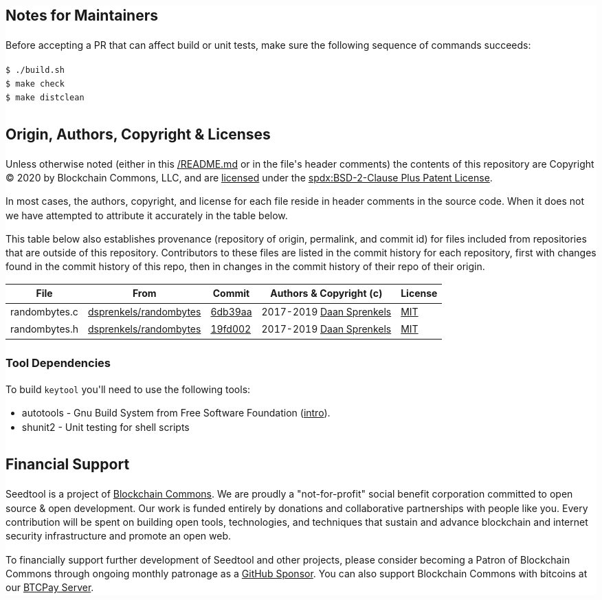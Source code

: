 ## Notes for Maintainers

Before accepting a PR that can affect build or unit tests, make sure the following sequence of commands succeeds:

```bash
$ ./build.sh
$ make check
$ make distclean
```

## Origin, Authors, Copyright & Licenses

Unless otherwise noted (either in this [/README.md](./README.md) or in the file's header comments) the contents of this repository are Copyright © 2020 by Blockchain Commons, LLC, and are [licensed](./LICENSE) under the [spdx:BSD-2-Clause Plus Patent License](https://spdx.org/licenses/BSD-2-Clause-Patent.html).

In most cases, the authors, copyright, and license for each file reside in header comments in the source code. When it does not we have attempted to attribute it accurately in the table below.

This table below also establishes provenance (repository of origin, permalink, and commit id) for files included from repositories that are outside of this repository. Contributors to these files are listed in the commit history for each repository, first with changes found in the commit history of this repo, then in changes in the commit history of their repo of their origin.

| File      | From                                                         | Commit                                                       | Authors & Copyright (c)                                | License                                                     |
| --------- | ------------------------------------------------------------ | ------------------------------------------------------------ | ------------------------------------------------------ | ----------------------------------------------------------- |
| randombytes.c | [dsprenkels/randombytes](https://github.com/dsprenkels/randombytes/blob/master/randombytes.c) | [6db39aa](https://github.com/dsprenkels/randombytes/commit/6db39aaae6bb9ab97beca00d81bcfe935c56c88d) | 2017-2019 [Daan Sprenkels](https://github.com/dsprenkels/) | [MIT](https://github.com/dsprenkels/randombytes/commit/73ae9b4fce2e62babdd6a480b53ad449dd745ed9) |
| randombytes.h | [dsprenkels/randombytes](https://github.com/dsprenkels/randombytes/blob/master/randombytes.h) | [19fd002](https://github.com/dsprenkels/randombytes/commit/19fd002d9b7b001b333a671186a91231b60d821b) | 2017-2019 [Daan Sprenkels](https://github.com/dsprenkels/) | [MIT](https://github.com/dsprenkels/randombytes/commit/73ae9b4fce2e62babdd6a480b53ad449dd745ed9) |

### Tool Dependencies

To build `keytool` you'll need to use the following tools:

- autotools - Gnu Build System from Free Software Foundation ([intro](https://www.gnu.org/software/automake/manual/html_node/Autotools-Introduction.html)).
- shunit2 - Unit testing for shell scripts


## Financial Support

Seedtool is a project of [Blockchain Commons](https://www.blockchaincommons.com/). We are proudly a "not-for-profit" social benefit corporation committed to open source & open development. Our work is funded entirely by donations and collaborative partnerships with people like you. Every contribution will be spent on building open tools, technologies, and techniques that sustain and advance blockchain and internet security infrastructure and promote an open web.

To financially support further development of Seedtool and other projects, please consider becoming a Patron of Blockchain Commons through ongoing monthly patronage as a [GitHub Sponsor](https://github.com/sponsors/BlockchainCommons). You can also support Blockchain Commons with bitcoins at our [BTCPay Server](https://btcpay.blockchaincommons.com/).

